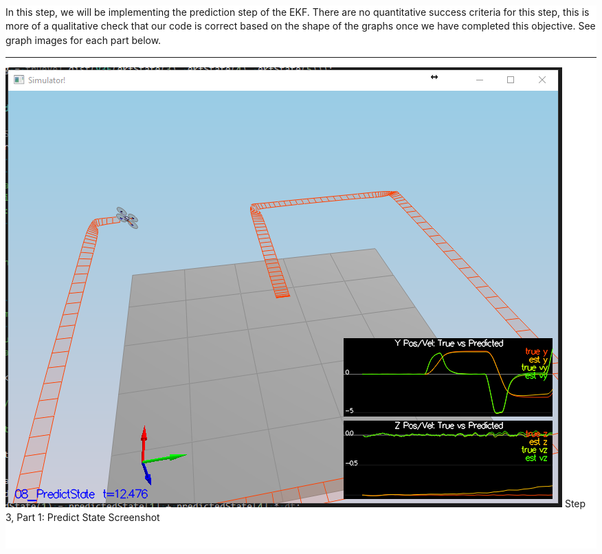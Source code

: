 In this step, we will be implementing the prediction step of the EKF. There are no quantitative success criteria for this step, this is more of a qualitative check that our code is correct based on the shape of the graphs once we have completed this objective. See graph images for each part below.

---

![Step 3, Part 1 Screenshot](./misc/Step3_Part1_Screenshot.png)
Step 3, Part 1: Predict State Screenshot

<br/>
